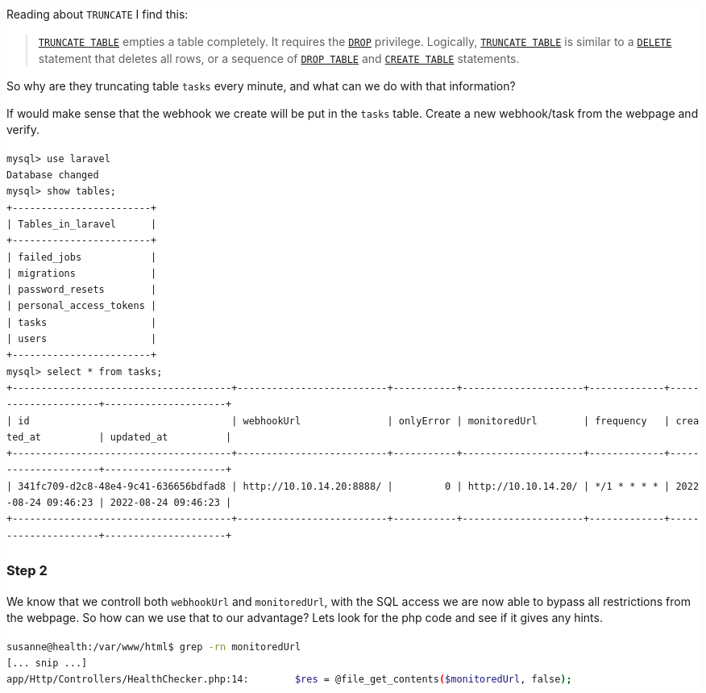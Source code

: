 Reading about `TRUNCATE` I find this:
> [`TRUNCATE TABLE`](https://dev.mysql.com/doc/refman/5.6/en/truncate-table.html "13.1.33 TRUNCATE TABLE Statement") empties a table completely. It requires the [`DROP`](https://dev.mysql.com/doc/refman/5.6/en/privileges-provided.html#priv_drop) privilege.
> Logically, [`TRUNCATE TABLE`](https://dev.mysql.com/doc/refman/5.6/en/truncate-table.html "13.1.33 TRUNCATE TABLE Statement") is similar to a [`DELETE`](https://dev.mysql.com/doc/refman/5.6/en/delete.html "13.2.2 DELETE Statement") statement that deletes all rows, or a sequence of [`DROP TABLE`](https://dev.mysql.com/doc/refman/5.6/en/drop-table.html "13.1.28 DROP TABLE Statement") and [`CREATE TABLE`](https://dev.mysql.com/doc/refman/5.6/en/create-table.html "13.1.17 CREATE TABLE Statement") statements.

So why are they truncating table `tasks` every minute, and what can we do with that information? 

If would make sense that the webhook we create will be put in the `tasks` table. Create a new webhook/task from the webpage and verify.

```mysql
mysql> use laravel
Database changed
mysql> show tables;
+------------------------+
| Tables_in_laravel      |
+------------------------+
| failed_jobs            |
| migrations             |
| password_resets        |
| personal_access_tokens |
| tasks                  |
| users                  |
+------------------------+
mysql> select * from tasks;
+--------------------------------------+--------------------------+-----------+---------------------+-------------+---------------------+---------------------+
| id                                   | webhookUrl               | onlyError | monitoredUrl        | frequency   | created_at          | updated_at          |
+--------------------------------------+--------------------------+-----------+---------------------+-------------+---------------------+---------------------+
| 341fc709-d2c8-48e4-9c41-636656bdfad8 | http://10.10.14.20:8888/ |         0 | http://10.10.14.20/ | */1 * * * * | 2022-08-24 09:46:23 | 2022-08-24 09:46:23 |
+--------------------------------------+--------------------------+-----------+---------------------+-------------+---------------------+---------------------+
```


### Step 2
We know that we controll both ``webhookUrl`` and ``monitoredUrl``, with the SQL access we are now able to bypass all restrictions from the webpage. 
So how can we use that to our advantage? Lets look for the php code and see if it gives any hints.

```bash
susanne@health:/var/www/html$ grep -rn monitoredUrl
[... snip ...]
app/Http/Controllers/HealthChecker.php:14:        $res = @file_get_contents($monitoredUrl, false);
```
